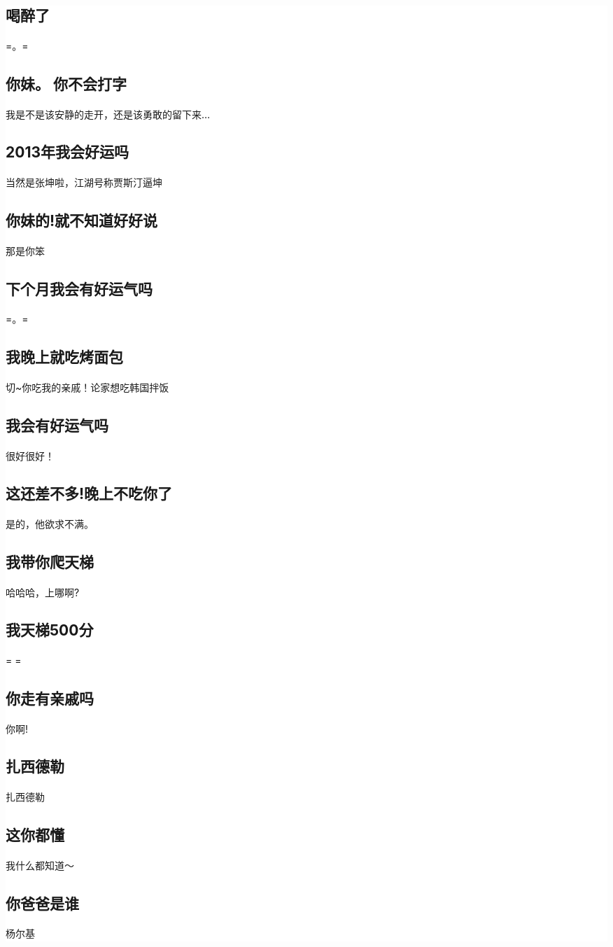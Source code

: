 ## 喝醉了
=。=

## 你妹。      你不会打字
我是不是该安静的走开，还是该勇敢的留下来…

## 2013年我会好运吗
当然是张坤啦，江湖号称贾斯汀逼坤

## 你妹的!就不知道好好说
那是你笨

## 下个月我会有好运气吗
=。=

## 我晚上就吃烤面包
切~你吃我的亲戚！论家想吃韩国拌饭

## 我会有好运气吗
很好很好！

## 这还差不多!晚上不吃你了
是的，他欲求不满。

## 我带你爬天梯
哈哈哈，上哪啊?

## 我天梯500分
= =

## 你走有亲戚吗
你啊!

## 扎西德勒
扎西德勒

## 这你都懂
我什么都知道～

## 你爸爸是谁
杨尔基
